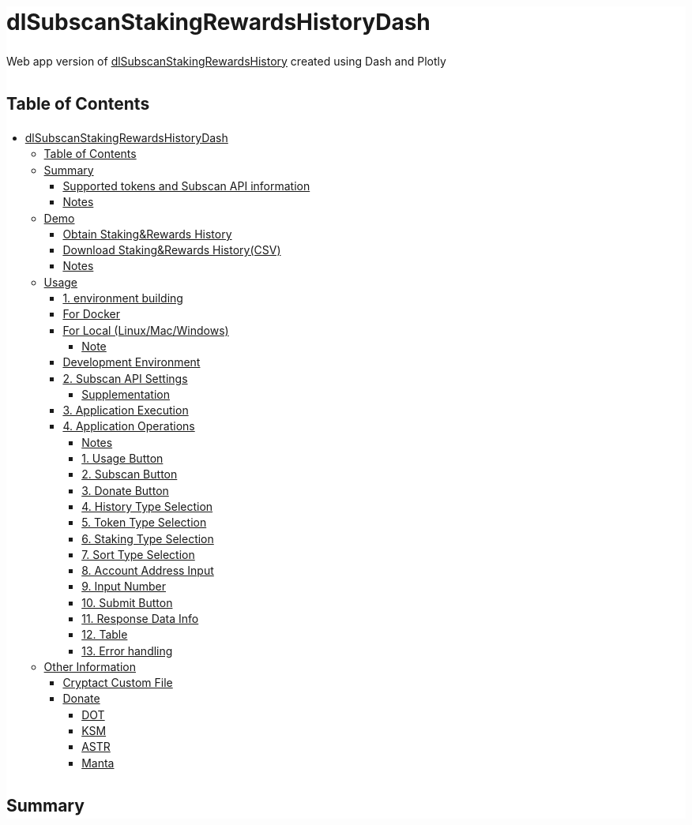 # dlSubscanStakingRewardsHistoryDash

Web app version of [dlSubscanStakingRewardsHistory](https://github.com/7rikazhexde/dlSubscanStakingRewardsHistory#dlsubscanstakingrewardshistory) created using Dash and Plotly

## Table of Contents

- [dlSubscanStakingRewardsHistoryDash](#dlsubscanstakingrewardshistorydash)
  - [Table of Contents](#table-of-contents)
  - [Summary](#summary)
    - [Supported tokens and Subscan API information](#supported-tokens-and-subscan-api-information)
    - [Notes](#notes)
  - [Demo](#demo)
    - [Obtain Staking\&Rewards History](#obtain-stakingrewards-history)
    - [Download Staking\&Rewards History(CSV)](#download-stakingrewards-historycsv)
    - [Notes](#notes-1)
  - [Usage](#usage)
    - [1. environment building](#1-environment-building)
    - [For Docker](#for-docker)
    - [For Local (Linux/Mac/Windows)](#for-local-linuxmacwindows)
      - [Note](#note)
    - [Development Environment](#development-environment)
    - [2. Subscan API Settings](#2-subscan-api-settings)
      - [Supplementation](#supplementation)
    - [3. Application Execution](#3-application-execution)
    - [4. Application Operations](#4-application-operations)
      - [Notes](#notes-2)
      - [1. Usage Button](#1-usage-button)
      - [2. Subscan Button](#2-subscan-button)
      - [3. Donate Button](#3-donate-button)
      - [4. History Type Selection](#4-history-type-selection)
      - [5. Token Type Selection](#5-token-type-selection)
      - [6. Staking Type Selection](#6-staking-type-selection)
      - [7. Sort Type Selection](#7-sort-type-selection)
      - [8. Account Address Input](#8-account-address-input)
      - [9. Input Number](#9-input-number)
      - [10. Submit Button](#10-submit-button)
      - [11. Response Data Info](#11-response-data-info)
      - [12. Table](#12-table)
      - [13. Error handling](#13-error-handling)
  - [Other Information](#other-information)
    - [Cryptact Custom File](#cryptact-custom-file)
    - [Donate](#donate)
      - [DOT](#dot)
      - [KSM](#ksm)
      - [ASTR](#astr)
      - [Manta](#manta)

## Summary
